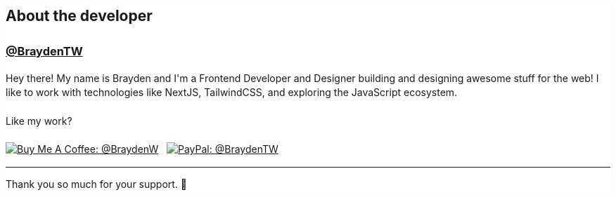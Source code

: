 
## About the developer

<h3><a href="https://github.com/braydentw">@BraydenTW</a></h3>
Hey there! My name is Brayden and I'm a Frontend Developer and Designer building and designing awesome stuff for the web! I like to work with technologies like NextJS, TailwindCSS, and exploring the JavaScript ecosystem.
<br /><br />
Like my work?
<br /><br />
<a href="https://www.buymeacoffee.com/braydenw" target="_blank"><img src="https://raw.githubusercontent.com/BraydenTW/BraydenTW/master/buy-me-a-coffee.svg" alt="Buy Me A Coffee: @BraydenW" width="160"></a>&nbsp;&nbsp;
<a href="https://paypal.me/braydentw" target="_blank"><img src="https://raw.githubusercontent.com/BraydenTW/BraydenTW/master/paypal.svg" alt="PayPal: @BraydenTW" width="160"></a>

<hr>

<p>Thank you so much for your support. 💖</p>
